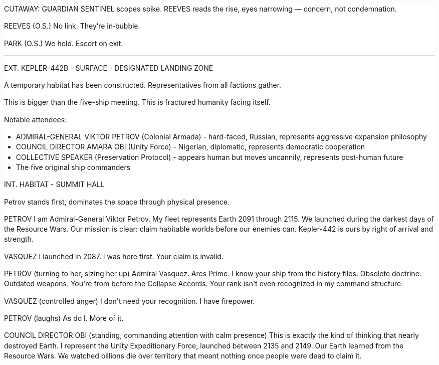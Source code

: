 CUTAWAY: GUARDIAN SENTINEL scopes spike. REEVES reads the rise, eyes narrowing — concern, not condemnation.

REEVES (O.S.)
No link. They’re in‑bubble.

PARK (O.S.)
We hold. Escort on exit.

---

EXT. KEPLER-442B - SURFACE - DESIGNATED LANDING ZONE

A temporary habitat has been constructed. Representatives from all factions gather. 

This is bigger than the five-ship meeting. This is fractured humanity facing itself.

Notable attendees:
- ADMIRAL-GENERAL VIKTOR PETROV (Colonial Armada) - hard-faced, Russian, represents aggressive expansion philosophy
- COUNCIL DIRECTOR AMARA OBI (Unity Force) - Nigerian, diplomatic, represents democratic cooperation
- COLLECTIVE SPEAKER (Preservation Protocol) - appears human but moves uncannily, represents post-human future
- The five original ship commanders

INT. HABITAT - SUMMIT HALL

Petrov stands first, dominates the space through physical presence.

PETROV
I am Admiral-General Viktor Petrov. My fleet represents Earth 2091 through 2115. We launched during the darkest days of the Resource Wars. Our mission is clear: claim habitable worlds before our enemies can. Kepler-442 is ours by right of arrival and strength.

VASQUEZ
I launched in 2087. I was here first. Your claim is invalid.

PETROV
(turning to her, sizing her up)
Admiral Vasquez. Ares Prime. I know your ship from the history files. Obsolete doctrine. Outdated weapons. You're from before the Collapse Accords. Your rank isn't even recognized in my command structure.

VASQUEZ
(controlled anger)
I don't need your recognition. I have firepower.

PETROV
(laughs)
As do I. More of it.

COUNCIL DIRECTOR OBI
(standing, commanding attention with calm presence)
This is exactly the kind of thinking that nearly destroyed Earth. I represent the Unity Expeditionary Force, launched between 2135 and 2149. Our Earth learned from the Resource Wars. We watched billions die over territory that meant nothing once people were dead to claim it.
